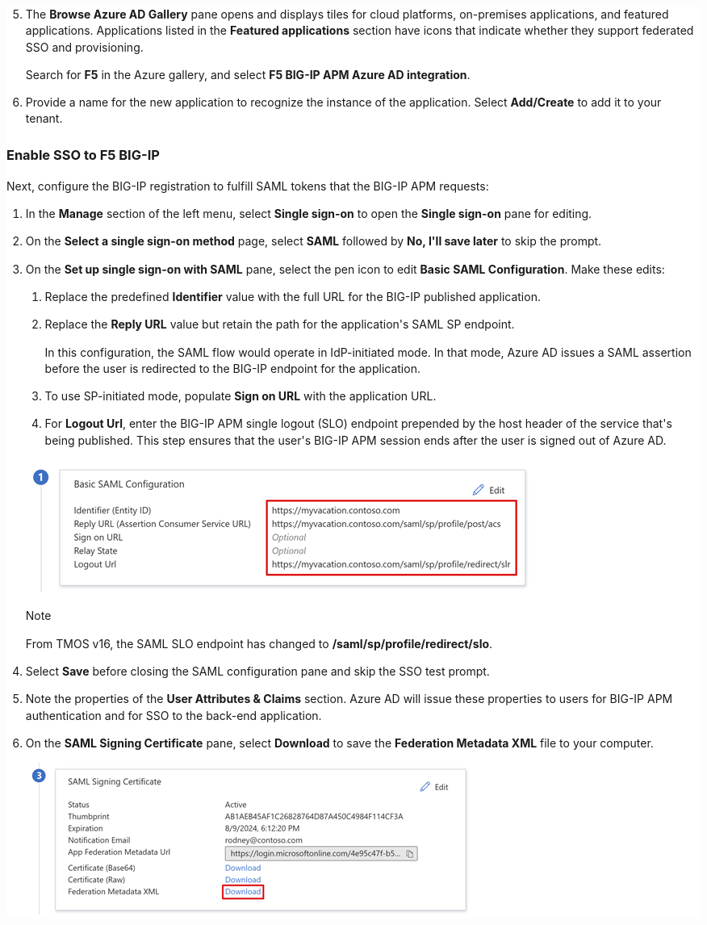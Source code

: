 5. The **Browse Azure AD Gallery** pane opens and displays tiles for cloud platforms, on-premises applications, and featured applications. Applications listed in the **Featured applications** section have icons that indicate whether they support federated SSO and provisioning. 

   Search for **F5** in the Azure gallery, and select **F5 BIG-IP APM Azure AD integration**.

6. Provide a name for the new application to recognize the instance of the application. Select **Add/Create** to add it to your tenant.

### Enable SSO to F5 BIG-IP

Next, configure the BIG-IP registration to fulfill SAML tokens that the BIG-IP APM requests:

1. In the **Manage** section of the left menu, select **Single sign-on** to open the **Single sign-on** pane for editing.

2. On the **Select a single sign-on method** page, select **SAML** followed by **No, I'll save later** to skip the prompt.

3. On the **Set up single sign-on with SAML** pane, select the pen icon to edit **Basic SAML Configuration**. Make these edits:

   1. Replace the predefined **Identifier** value with the full URL for the BIG-IP published application.

   2. Replace the **Reply URL** value but retain the path for the application's SAML SP endpoint. 
   
      In this configuration, the SAML flow would operate in IdP-initiated mode. In that mode, Azure AD issues a SAML assertion before the user is redirected to the BIG-IP endpoint for the application. 

   3. To use SP-initiated mode, populate **Sign on URL** with the application URL.

   4. For **Logout Url**, enter the BIG-IP APM single logout (SLO) endpoint prepended by the host header of the service that's being published. This step ensures that the user's BIG-IP APM session ends after the user is signed out of Azure AD. 

     ![Screenshot showing a basic SAML configuration.](./media/f5-big-ip-forms-advanced/basic-saml-configuration.png)

    > [!NOTE]
    > From TMOS v16, the SAML SLO endpoint has changed to **/saml/sp/profile/redirect/slo**.

4. Select **Save** before closing the SAML configuration pane and skip the SSO test prompt.

5. Note the properties of the **User Attributes & Claims** section. Azure AD will issue these properties to users for BIG-IP APM authentication and for SSO to the back-end application.

6. On the **SAML Signing Certificate** pane, select **Download** to save the **Federation Metadata XML** file to your computer.

   ![Screenshot of the 'Federation Metadata XML' download link.](./media/f5-big-ip-forms-advanced/saml-certificate.png)
